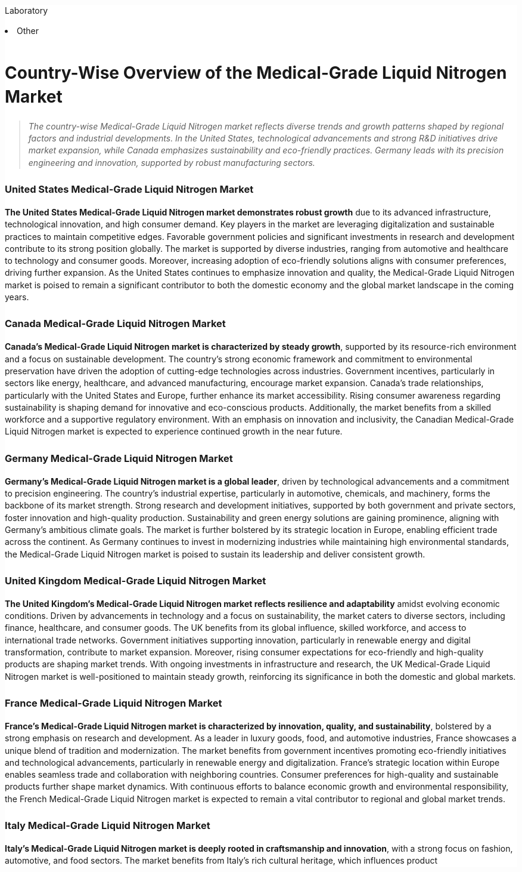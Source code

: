Laboratory</li><li>Other</li></ul><h1><span class="">Country-Wise Overview of the Medical-Grade Liquid Nitrogen Market<br /></span></h1><blockquote><p><em><span class="">The country-wise Medical-Grade Liquid Nitrogen market reflects diverse trends and growth patterns shaped by regional factors and industrial developments. In the United States, technological advancements and strong R&amp;D initiatives drive market expansion, while Canada emphasizes sustainability and eco-friendly practices. Germany leads with its precision engineering and innovation, supported by robust manufacturing sectors.</span></em></p></blockquote><h3><strong>United States Medical-Grade Liquid Nitrogen Market</strong></h3><p><strong>The United States Medical-Grade Liquid Nitrogen market demonstrates robust growth</strong> due to its advanced infrastructure, technological innovation, and high consumer demand. Key players in the market are leveraging digitalization and sustainable practices to maintain competitive edges. Favorable government policies and significant investments in research and development contribute to its strong position globally. The market is supported by diverse industries, ranging from automotive and healthcare to technology and consumer goods. Moreover, increasing adoption of eco-friendly solutions aligns with consumer preferences, driving further expansion. As the United States continues to emphasize innovation and quality, the Medical-Grade Liquid Nitrogen market is poised to remain a significant contributor to both the domestic economy and the global market landscape in the coming years.</p><h3><strong>Canada Medical-Grade Liquid Nitrogen Market</strong></h3><p><strong>Canada&rsquo;s Medical-Grade Liquid Nitrogen market is characterized by steady growth</strong>, supported by its resource-rich environment and a focus on sustainable development. The country&rsquo;s strong economic framework and commitment to environmental preservation have driven the adoption of cutting-edge technologies across industries. Government incentives, particularly in sectors like energy, healthcare, and advanced manufacturing, encourage market expansion. Canada&rsquo;s trade relationships, particularly with the United States and Europe, further enhance its market accessibility. Rising consumer awareness regarding sustainability is shaping demand for innovative and eco-conscious products. Additionally, the market benefits from a skilled workforce and a supportive regulatory environment. With an emphasis on innovation and inclusivity, the Canadian Medical-Grade Liquid Nitrogen market is expected to experience continued growth in the near future.</p><h3><strong>Germany Medical-Grade Liquid Nitrogen Market</strong></h3><p><strong>Germany&rsquo;s Medical-Grade Liquid Nitrogen market is a global leader</strong>, driven by technological advancements and a commitment to precision engineering. The country&rsquo;s industrial expertise, particularly in automotive, chemicals, and machinery, forms the backbone of its market strength. Strong research and development initiatives, supported by both government and private sectors, foster innovation and high-quality production. Sustainability and green energy solutions are gaining prominence, aligning with Germany&rsquo;s ambitious climate goals. The market is further bolstered by its strategic location in Europe, enabling efficient trade across the continent. As Germany continues to invest in modernizing industries while maintaining high environmental standards, the Medical-Grade Liquid Nitrogen market is poised to sustain its leadership and deliver consistent growth.</p><h3><strong>United Kingdom Medical-Grade Liquid Nitrogen Market</strong></h3><p><strong>The United Kingdom&rsquo;s Medical-Grade Liquid Nitrogen market reflects resilience and adaptability</strong> amidst evolving economic conditions. Driven by advancements in technology and a focus on sustainability, the market caters to diverse sectors, including finance, healthcare, and consumer goods. The UK benefits from its global influence, skilled workforce, and access to international trade networks. Government initiatives supporting innovation, particularly in renewable energy and digital transformation, contribute to market expansion. Moreover, rising consumer expectations for eco-friendly and high-quality products are shaping market trends. With ongoing investments in infrastructure and research, the UK Medical-Grade Liquid Nitrogen market is well-positioned to maintain steady growth, reinforcing its significance in both the domestic and global markets.</p><h3><strong>France Medical-Grade Liquid Nitrogen Market</strong></h3><p><strong>France&rsquo;s Medical-Grade Liquid Nitrogen market is characterized by innovation, quality, and sustainability</strong>, bolstered by a strong emphasis on research and development. As a leader in luxury goods, food, and automotive industries, France showcases a unique blend of tradition and modernization. The market benefits from government incentives promoting eco-friendly initiatives and technological advancements, particularly in renewable energy and digitalization. France&rsquo;s strategic location within Europe enables seamless trade and collaboration with neighboring countries. Consumer preferences for high-quality and sustainable products further shape market dynamics. With continuous efforts to balance economic growth and environmental responsibility, the French Medical-Grade Liquid Nitrogen market is expected to remain a vital contributor to regional and global market trends.</p><h3><strong>Italy Medical-Grade Liquid Nitrogen Market</strong></h3><p><strong>Italy&rsquo;s Medical-Grade Liquid Nitrogen market is deeply rooted in craftsmanship and innovation</strong>, with a strong focus on fashion, automotive, and food sectors. The market benefits from Italy&rsquo;s rich cultural heritage, which influences product